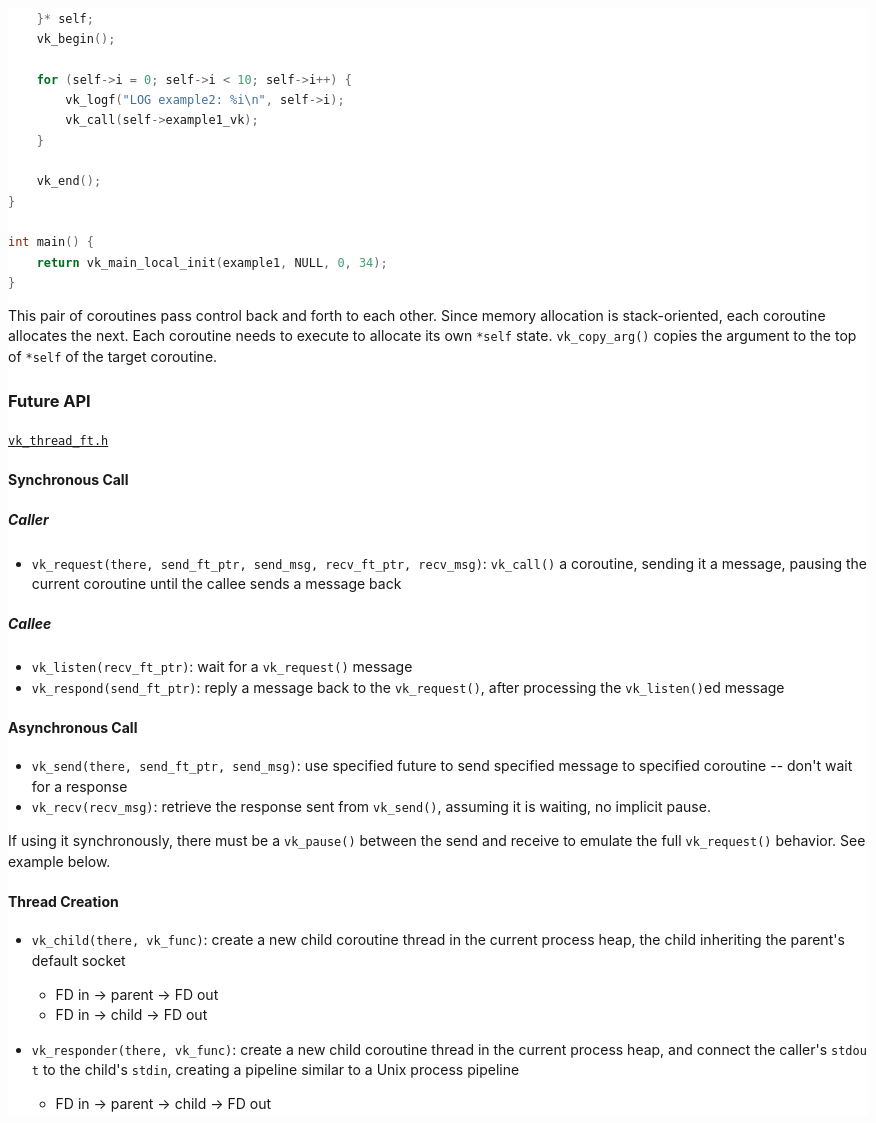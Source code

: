 ```c
	}* self;
	vk_begin();

	for (self->i = 0; self->i < 10; self->i++) {
		vk_logf("LOG example2: %i\n", self->i);
		vk_call(self->example1_vk);
	}

	vk_end();
}

int main() {
	return vk_main_local_init(example1, NULL, 0, 34);
}
```

This pair of coroutines pass control back and forth to each other. Since memory allocation is stack-oriented, each coroutine allocates the next. Each coroutine needs to execute to allocate its own `*self` state. `vk_copy_arg()` copies the argument to the top of `*self` of the target coroutine.

### Future API
[`vk_thread_ft.h`](vk_thread_ft.h)

#### Synchronous Call

##### Caller
- `vk_request(there, send_ft_ptr, send_msg, recv_ft_ptr, recv_msg)`: `vk_call()` a coroutine, sending it a message, pausing the current coroutine until the callee sends a message back

##### Callee
- `vk_listen(recv_ft_ptr)`: wait for a `vk_request()` message
- `vk_respond(send_ft_ptr)`: reply a message back to the `vk_request()`, after processing the `vk_listen()`ed message

#### Asynchronous Call

- `vk_send(there, send_ft_ptr, send_msg)`: use specified future to send specified message to specified coroutine -- don't wait for a response
- `vk_recv(recv_msg)`: retrieve the response sent from `vk_send()`, assuming it is waiting, no implicit pause.

If using it synchronously, there must be a `vk_pause()` between the send and receive to emulate the full `vk_request()` behavior. See example below.

#### Thread Creation
- `vk_child(there, vk_func)`: create a new child coroutine thread in the current process heap, the child inheriting the parent's default socket
  - FD in &rarr; parent &rarr; FD out
  - FD in &rarr; child &rarr; FD out

- `vk_responder(there, vk_func)`: create a new child coroutine thread in the current process heap, and connect the caller's `stdout` to the child's `stdin`, creating a pipeline similar to a Unix process pipeline
  - FD in &rarr; parent &rarr; child &rarr; FD out
